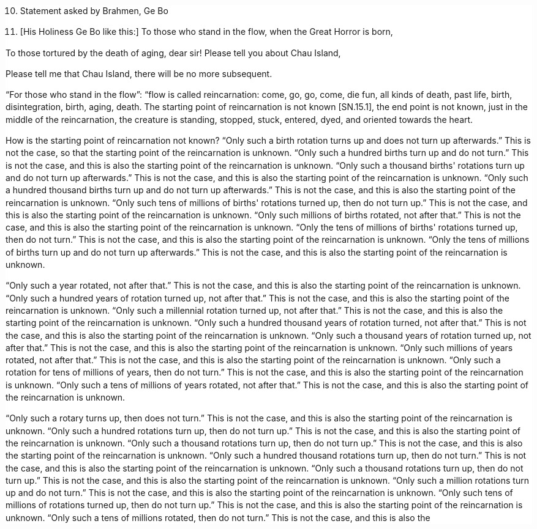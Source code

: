 10. Statement asked by Brahmen, Ge Bo

61. [His Holiness Ge Bo like this:] To those who stand in the flow, when the
    Great Horror is born,

To those tortured by the death of aging, dear sir! Please tell you about Chau
Island,

Please tell me that Chau Island, there will be no more subsequent.

“For those who stand in the flow”: “flow is called reincarnation: come, go, go,
come, die fun, all kinds of death, past life, birth, disintegration, birth,
aging, death. The starting point of reincarnation is not known [SN.15.1], the
end point is not known, just in the middle of the reincarnation, the creature is
standing, stopped, stuck, entered, dyed, and oriented towards the heart.

How is the starting point of reincarnation not known? “Only such a birth
rotation turns up and does not turn up afterwards.” This is not the case, so
that the starting point of the reincarnation is unknown. “Only such a hundred
births turn up and do not turn.” This is not the case, and this is also the
starting point of the reincarnation is unknown. “Only such a thousand births'
rotations turn up and do not turn up afterwards.” This is not the case, and this
is also the starting point of the reincarnation is unknown. “Only such a hundred
thousand births turn up and do not turn up afterwards.” This is not the case,
and this is also the starting point of the reincarnation is unknown. “Only such
tens of millions of births' rotations turned up, then do not turn up.” This is
not the case, and this is also the starting point of the reincarnation is
unknown. “Only such millions of births rotated, not after that.” This is not the
case, and this is also the starting point of the reincarnation is unknown. “Only
the tens of millions of births' rotations turned up, then do not turn.” This is
not the case, and this is also the starting point of the reincarnation is
unknown. “Only the tens of millions of births turn up and do not turn up
afterwards.” This is not the case, and this is also the starting point of the
reincarnation is unknown.

“Only such a year rotated, not after that.” This is not the case, and this is
also the starting point of the reincarnation is unknown. “Only such a hundred
years of rotation turned up, not after that.” This is not the case, and this is
also the starting point of the reincarnation is unknown. “Only such a millennial
rotation turned up, not after that.” This is not the case, and this is also the
starting point of the reincarnation is unknown. “Only such a hundred thousand
years of rotation turned, not after that.” This is not the case, and this is
also the starting point of the reincarnation is unknown. “Only such a thousand
years of rotation turned up, not after that.” This is not the case, and this is
also the starting point of the reincarnation is unknown. “Only such millions of
years rotated, not after that.” This is not the case, and this is also the
starting point of the reincarnation is unknown. “Only such a rotation for tens
of millions of years, then do not turn.” This is not the case, and this is also
the starting point of the reincarnation is unknown. “Only such a tens of
millions of years rotated, not after that.” This is not the case, and this is
also the starting point of the reincarnation is unknown.

“Only such a rotary turns up, then does not turn.” This is not the case, and
this is also the starting point of the reincarnation is unknown. “Only such a
hundred rotations turn up, then do not turn up.” This is not the case, and this
is also the starting point of the reincarnation is unknown. “Only such a
thousand rotations turn up, then do not turn up.” This is not the case, and this
is also the starting point of the reincarnation is unknown. “Only such a hundred
thousand rotations turn up, then do not turn.” This is not the case, and this is
also the starting point of the reincarnation is unknown. “Only such a thousand
rotations turn up, then do not turn up.” This is not the case, and this is also
the starting point of the reincarnation is unknown. “Only such a million
rotations turn up and do not turn.” This is not the case, and this is also the
starting point of the reincarnation is unknown. “Only such tens of millions of
rotations turned up, then do not turn up.” This is not the case, and this is
also the starting point of the reincarnation is unknown. “Only such a tens of
millions rotated, then do not turn.” This is not the case, and this is also the